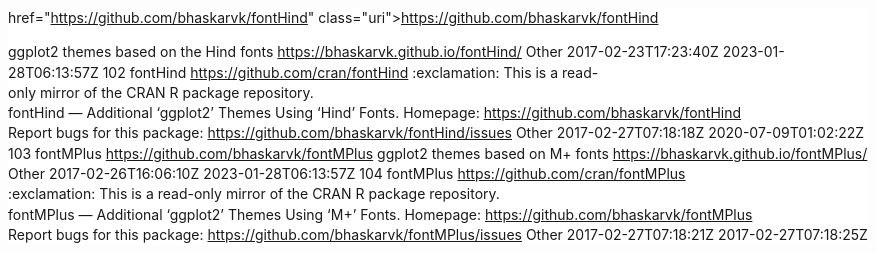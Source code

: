 href="https://github.com/bhaskarvk/fontHind"
class="uri">https://github.com/bhaskarvk/fontHind</a></td>
<td style="text-align: left;">ggplot2 themes based on the Hind
fonts</td>
<td style="text-align: left;"><a
href="https://bhaskarvk.github.io/fontHind/"
class="uri">https://bhaskarvk.github.io/fontHind/</a></td>
<td style="text-align: left;">Other</td>
<td style="text-align: left;">2017-02-23T17:23:40Z</td>
<td style="text-align: left;">2023-01-28T06:13:57Z</td>
</tr>
<tr class="even">
<td style="text-align: left;">102</td>
<td style="text-align: left;">fontHind</td>
<td style="text-align: left;"><a href="https://github.com/cran/fontHind"
class="uri">https://github.com/cran/fontHind</a></td>
<td
style="text-align: left;">:exclamation: This is a read-only mirror of the CRAN R package repository.
fontHind — Additional ‘ggplot2’ Themes Using ‘Hind’ Fonts. Homepage: <a
href="https://github.com/bhaskarvk/fontHind"
class="uri">https://github.com/bhaskarvk/fontHind</a>
Report bugs for this package: <a
href="https://github.com/bhaskarvk/fontHind/issues"
class="uri">https://github.com/bhaskarvk/fontHind/issues</a></td>
<td style="text-align: left;"></td>
<td style="text-align: left;">Other</td>
<td style="text-align: left;">2017-02-27T07:18:18Z</td>
<td style="text-align: left;">2020-07-09T01:02:22Z</td>
</tr>
<tr class="odd">
<td style="text-align: left;">103</td>
<td style="text-align: left;">fontMPlus</td>
<td style="text-align: left;"><a
href="https://github.com/bhaskarvk/fontMPlus"
class="uri">https://github.com/bhaskarvk/fontMPlus</a></td>
<td style="text-align: left;">ggplot2 themes based on M+ fonts</td>
<td style="text-align: left;"><a
href="https://bhaskarvk.github.io/fontMPlus/"
class="uri">https://bhaskarvk.github.io/fontMPlus/</a></td>
<td style="text-align: left;">Other</td>
<td style="text-align: left;">2017-02-26T16:06:10Z</td>
<td style="text-align: left;">2023-01-28T06:13:57Z</td>
</tr>
<tr class="even">
<td style="text-align: left;">104</td>
<td style="text-align: left;">fontMPlus</td>
<td style="text-align: left;"><a
href="https://github.com/cran/fontMPlus"
class="uri">https://github.com/cran/fontMPlus</a></td>
<td
style="text-align: left;">:exclamation: This is a read-only mirror of the CRAN R package repository.
fontMPlus — Additional ‘ggplot2’ Themes Using ‘M+’ Fonts. Homepage: <a
href="https://github.com/bhaskarvk/fontMPlus"
class="uri">https://github.com/bhaskarvk/fontMPlus</a>
Report bugs for this package: <a
href="https://github.com/bhaskarvk/fontMPlus/issues"
class="uri">https://github.com/bhaskarvk/fontMPlus/issues</a></td>
<td style="text-align: left;"></td>
<td style="text-align: left;">Other</td>
<td style="text-align: left;">2017-02-27T07:18:21Z</td>
<td style="text-align: left;">2017-02-27T07:18:25Z</td>
</tr>